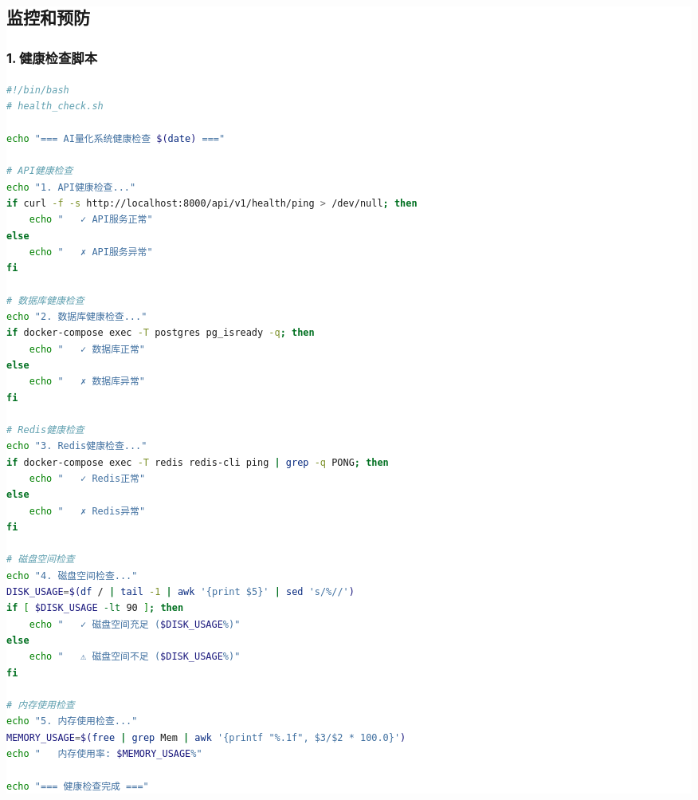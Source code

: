 ## 监控和预防

### 1. 健康检查脚本

```bash
#!/bin/bash
# health_check.sh

echo "=== AI量化系统健康检查 $(date) ==="

# API健康检查
echo "1. API健康检查..."
if curl -f -s http://localhost:8000/api/v1/health/ping > /dev/null; then
    echo "   ✓ API服务正常"
else
    echo "   ✗ API服务异常"
fi

# 数据库健康检查
echo "2. 数据库健康检查..."
if docker-compose exec -T postgres pg_isready -q; then
    echo "   ✓ 数据库正常"
else
    echo "   ✗ 数据库异常"
fi

# Redis健康检查
echo "3. Redis健康检查..."
if docker-compose exec -T redis redis-cli ping | grep -q PONG; then
    echo "   ✓ Redis正常"
else
    echo "   ✗ Redis异常"
fi

# 磁盘空间检查
echo "4. 磁盘空间检查..."
DISK_USAGE=$(df / | tail -1 | awk '{print $5}' | sed 's/%//')
if [ $DISK_USAGE -lt 90 ]; then
    echo "   ✓ 磁盘空间充足 ($DISK_USAGE%)"
else
    echo "   ⚠ 磁盘空间不足 ($DISK_USAGE%)"
fi

# 内存使用检查
echo "5. 内存使用检查..."
MEMORY_USAGE=$(free | grep Mem | awk '{printf "%.1f", $3/$2 * 100.0}')
echo "   内存使用率: $MEMORY_USAGE%"

echo "=== 健康检查完成 ==="
```
